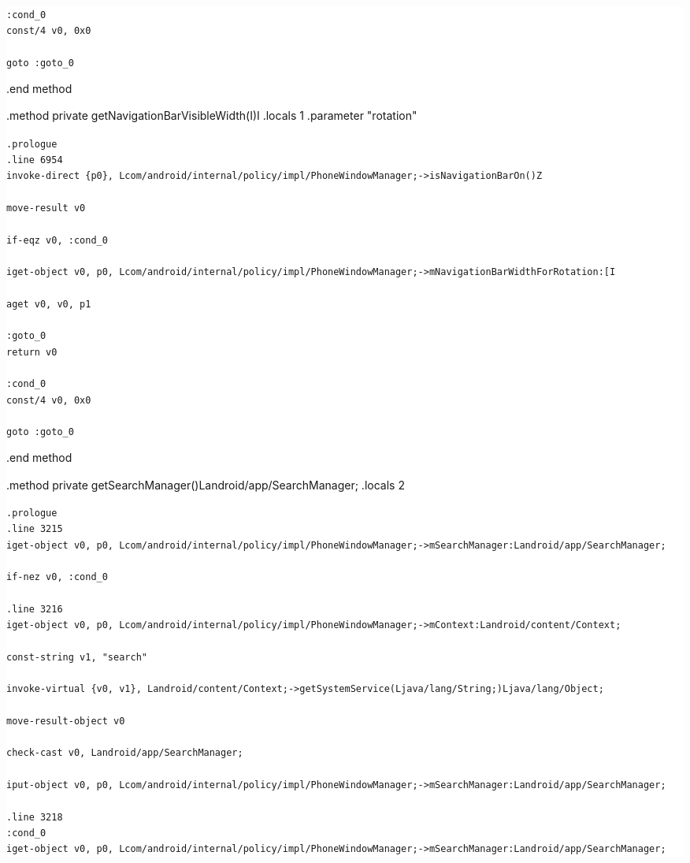     :cond_0
    const/4 v0, 0x0

    goto :goto_0
.end method

.method private getNavigationBarVisibleWidth(I)I
    .locals 1
    .parameter "rotation"

    .prologue
    .line 6954
    invoke-direct {p0}, Lcom/android/internal/policy/impl/PhoneWindowManager;->isNavigationBarOn()Z

    move-result v0

    if-eqz v0, :cond_0

    iget-object v0, p0, Lcom/android/internal/policy/impl/PhoneWindowManager;->mNavigationBarWidthForRotation:[I

    aget v0, v0, p1

    :goto_0
    return v0

    :cond_0
    const/4 v0, 0x0

    goto :goto_0
.end method

.method private getSearchManager()Landroid/app/SearchManager;
    .locals 2

    .prologue
    .line 3215
    iget-object v0, p0, Lcom/android/internal/policy/impl/PhoneWindowManager;->mSearchManager:Landroid/app/SearchManager;

    if-nez v0, :cond_0

    .line 3216
    iget-object v0, p0, Lcom/android/internal/policy/impl/PhoneWindowManager;->mContext:Landroid/content/Context;

    const-string v1, "search"

    invoke-virtual {v0, v1}, Landroid/content/Context;->getSystemService(Ljava/lang/String;)Ljava/lang/Object;

    move-result-object v0

    check-cast v0, Landroid/app/SearchManager;

    iput-object v0, p0, Lcom/android/internal/policy/impl/PhoneWindowManager;->mSearchManager:Landroid/app/SearchManager;

    .line 3218
    :cond_0
    iget-object v0, p0, Lcom/android/internal/policy/impl/PhoneWindowManager;->mSearchManager:Landroid/app/SearchManager;
